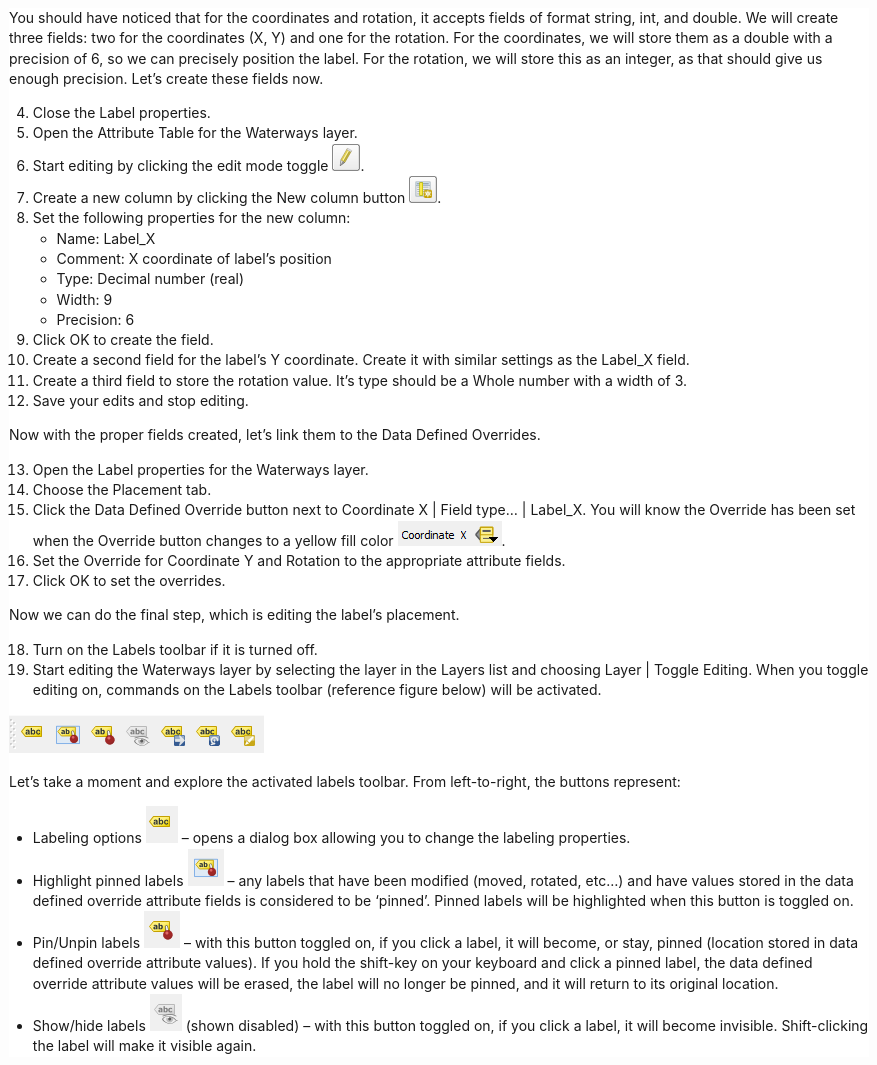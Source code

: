 You should have noticed that for the coordinates and rotation, it accepts fields of format string, int, and double.  We will create three fields: two for the coordinates (X, Y) and one for the rotation.  For the coordinates, we will store them as a double with a precision of 6, so we can precisely position the label.  For the rotation, we will store this as an integer, as that should give us enough precision.  Let’s create these fields now.

4. Close the Label properties.
5. Open the Attribute Table for the Waterways layer.
6. Start editing by clicking the edit mode toggle ![Edit Mode Toggle Button](figures/lab7/Edit_Mode_Toggle_Button.png "Edit Mode Toggle Button").
7. Create a new column by clicking the New column button ![New Column Button](figures/lab7/New_Column_Button.png "New Column Button").
8. Set the following properties for the new column:
	+ Name: Label_X
	+ Comment: X coordinate of label’s position
	+ Type: Decimal number (real)
	+ Width: 9
	+ Precision: 6
9. Click OK to create the field.
10. Create a second field for the label’s Y coordinate.  Create it with similar settings as the Label_X field.
11. Create a third field to store the rotation value.  It’s type should be a Whole number with a width of 3.
12. Save your edits and stop editing.

Now with the proper fields created, let’s link them to the Data Defined Overrides.

13. Open the Label properties for the Waterways layer.
14. Choose the Placement tab.
15. Click the Data Defined Override button next to Coordinate X | Field type… | Label_X.  You will know the Override has been set when the Override button changes to a yellow fill color ![Override Button Yellow](figures/lab7/Override_Button_Yellow.png "Override Button Yellow").
16. Set the Override for Coordinate Y and Rotation to the appropriate attribute fields.
17. Click OK to set the overrides.

Now we can do the final step, which is editing the label’s placement.

18. Turn on the Labels toolbar if it is turned off.
19. Start editing the Waterways layer by selecting the layer in the Layers list and choosing Layer | Toggle Editing.  When you toggle editing on, commands on the Labels toolbar (reference figure below) will be activated.  

![Activated Labels Toolbar](figures/lab7/Activated_Labels_Toolbar.png "Activated Labels Toolbar")

Let’s take a moment and explore the activated labels toolbar.  From left-to-right, the buttons represent:

+ Labeling options ![Labeling Options Button](figures/lab7/Labeling_Options_Button.png "Labeling Options Button") – opens a dialog box allowing you to change the labeling properties.
+ Highlight pinned labels ![Highlight Pinned Labels](figures/lab7/Highlight_Pinned_Labels.png "Highlight Pinned Labels") – any labels that have been modified (moved, rotated, etc…) and have values stored in the data defined override attribute fields is considered to be ‘pinned’.  Pinned labels will be highlighted when this button is toggled on.
+ Pin/Unpin labels ![Pin Unpin Labels Button](figures/lab7/Pin_Unpin_Labels_Button.png "Pin Unpin Labels Button") – with this button toggled on, if you click a label, it will become, or stay, pinned (location stored in data defined override attribute values).  If you hold the shift-key on your keyboard and click a pinned label, the data defined override attribute values will be erased, the label will no longer be pinned, and it will return to its original location.
+ Show/hide labels ![Show Hide Labels Button](figures/lab7/Show_Hide_Labels_Button.png "Show Hide Labels Button") (shown disabled) – with this button toggled on, if you click a label, it will become invisible.  Shift-clicking the label will make it visible again.  